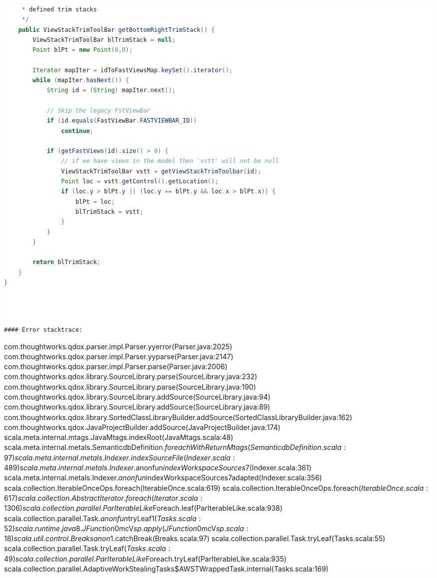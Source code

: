 ```java
	 * defined trim stacks
	 */
	public ViewStackTrimToolBar getBottomRightTrimStack() {
		ViewStackTrimToolBar blTrimStack = null;
		Point blPt = new Point(0,0);
		
		Iterator mapIter = idToFastViewsMap.keySet().iterator();
		while (mapIter.hasNext()) {
			String id = (String) mapIter.next();
			
			// Skip the legacy FstViewBar
			if (id.equals(FastViewBar.FASTVIEWBAR_ID))
				continue;

			if (getFastViews(id).size() > 0) {
				// if we have views in the model then 'vstt' will not be null
				ViewStackTrimToolBar vstt = getViewStackTrimToolbar(id);
				Point loc = vstt.getControl().getLocation();
				if (loc.y > blPt.y || (loc.y == blPt.y && loc.x > blPt.x)) {
					blPt = loc;
					blTrimStack = vstt;
				}
			}
		}

		return blTrimStack;
	}
}
```

```



#### Error stacktrace:

```
com.thoughtworks.qdox.parser.impl.Parser.yyerror(Parser.java:2025)
	com.thoughtworks.qdox.parser.impl.Parser.yyparse(Parser.java:2147)
	com.thoughtworks.qdox.parser.impl.Parser.parse(Parser.java:2006)
	com.thoughtworks.qdox.library.SourceLibrary.parse(SourceLibrary.java:232)
	com.thoughtworks.qdox.library.SourceLibrary.parse(SourceLibrary.java:190)
	com.thoughtworks.qdox.library.SourceLibrary.addSource(SourceLibrary.java:94)
	com.thoughtworks.qdox.library.SourceLibrary.addSource(SourceLibrary.java:89)
	com.thoughtworks.qdox.library.SortedClassLibraryBuilder.addSource(SortedClassLibraryBuilder.java:162)
	com.thoughtworks.qdox.JavaProjectBuilder.addSource(JavaProjectBuilder.java:174)
	scala.meta.internal.mtags.JavaMtags.indexRoot(JavaMtags.scala:48)
	scala.meta.internal.metals.SemanticdbDefinition$.foreachWithReturnMtags(SemanticdbDefinition.scala:97)
	scala.meta.internal.metals.Indexer.indexSourceFile(Indexer.scala:489)
	scala.meta.internal.metals.Indexer.$anonfun$indexWorkspaceSources$7(Indexer.scala:361)
	scala.meta.internal.metals.Indexer.$anonfun$indexWorkspaceSources$7$adapted(Indexer.scala:356)
	scala.collection.IterableOnceOps.foreach(IterableOnce.scala:619)
	scala.collection.IterableOnceOps.foreach$(IterableOnce.scala:617)
	scala.collection.AbstractIterator.foreach(Iterator.scala:1306)
	scala.collection.parallel.ParIterableLike$Foreach.leaf(ParIterableLike.scala:938)
	scala.collection.parallel.Task.$anonfun$tryLeaf$1(Tasks.scala:52)
	scala.runtime.java8.JFunction0$mcV$sp.apply(JFunction0$mcV$sp.scala:18)
	scala.util.control.Breaks$$anon$1.catchBreak(Breaks.scala:97)
	scala.collection.parallel.Task.tryLeaf(Tasks.scala:55)
	scala.collection.parallel.Task.tryLeaf$(Tasks.scala:49)
	scala.collection.parallel.ParIterableLike$Foreach.tryLeaf(ParIterableLike.scala:935)
	scala.collection.parallel.AdaptiveWorkStealingTasks$AWSTWrappedTask.internal(Tasks.scala:169)